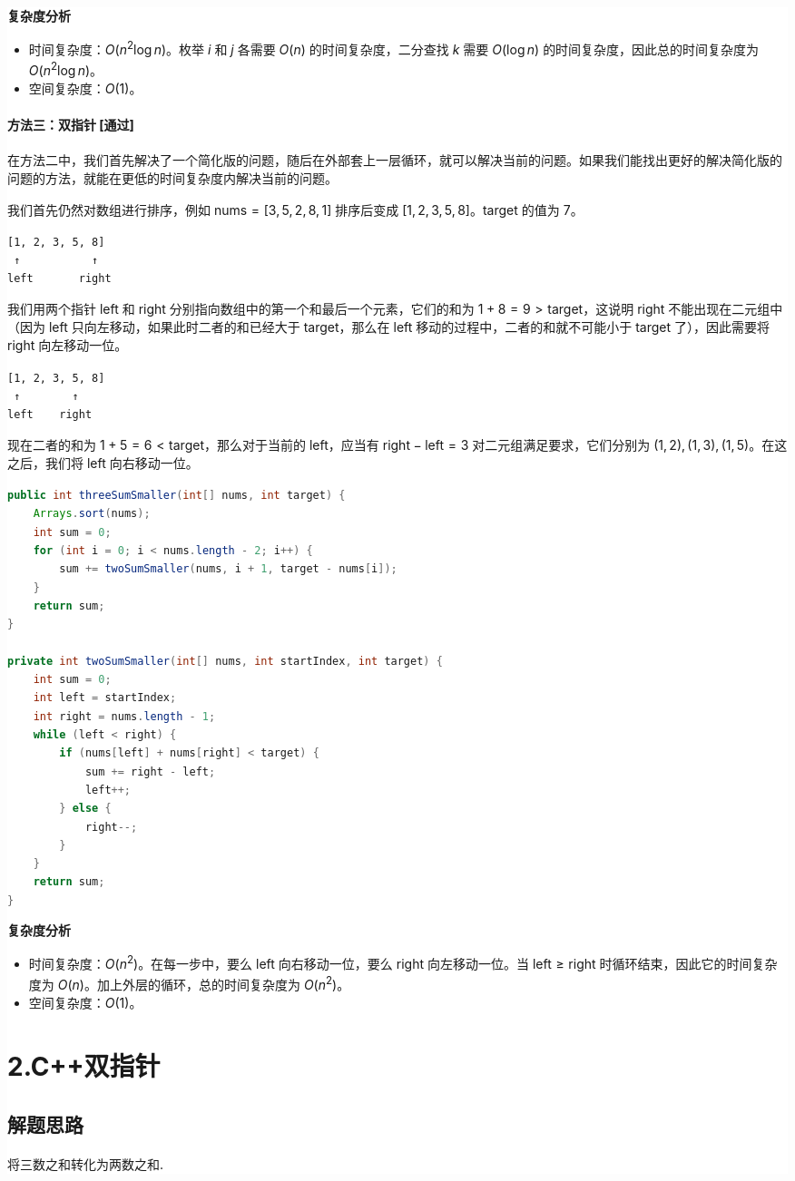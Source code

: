 **复杂度分析**

* 时间复杂度：$O(n^2 \log n)$。枚举 $i$ 和 $j$ 各需要 $O(n)$ 的时间复杂度，二分查找 $k$ 需要 $O(\log n)$ 的时间复杂度，因此总的时间复杂度为 $O(n^2 \log n)$。
* 空间复杂度：$O(1)$。

#### 方法三：双指针 [通过]

在方法二中，我们首先解决了一个简化版的问题，随后在外部套上一层循环，就可以解决当前的问题。如果我们能找出更好的解决简化版的问题的方法，就能在更低的时间复杂度内解决当前的问题。

我们首先仍然对数组进行排序，例如 $\mathrm{nums} = [3,5,2,8,1]$ 排序后变成 $[1,2,3,5,8]$。$\mathrm{target}$ 的值为 7。

    [1, 2, 3, 5, 8]
     ↑           ↑
    left       right

我们用两个指针 $\mathrm{left}$ 和 $\mathrm{right}$ 分别指向数组中的第一个和最后一个元素，它们的和为 $1+8=9>\mathrm{target}$，这说明 $\mathrm{right}$ 不能出现在二元组中（因为 $\mathrm{left}$ 只向左移动，如果此时二者的和已经大于 $\mathrm{target}$，那么在 $\mathrm{left}$ 移动的过程中，二者的和就不可能小于 $\mathrm{target}$ 了），因此需要将 $\mathrm{right}$ 向左移动一位。

    [1, 2, 3, 5, 8]
     ↑        ↑
    left    right

现在二者的和为 $1+5=6< \mathrm{target}$，那么对于当前的 $\mathrm{left}$，应当有 $\mathrm{right}-\mathrm{left}=3$ 对二元组满足要求，它们分别为 $(1,2), (1,3), (1,5)$。在这之后，我们将 $\mathrm{left}$ 向右移动一位。

```Java [sol2]
public int threeSumSmaller(int[] nums, int target) {
    Arrays.sort(nums);
    int sum = 0;
    for (int i = 0; i < nums.length - 2; i++) {
        sum += twoSumSmaller(nums, i + 1, target - nums[i]);
    }
    return sum;
}

private int twoSumSmaller(int[] nums, int startIndex, int target) {
    int sum = 0;
    int left = startIndex;
    int right = nums.length - 1;
    while (left < right) {
        if (nums[left] + nums[right] < target) {
            sum += right - left;
            left++;
        } else {
            right--;
        }
    }
    return sum;
}
```

**复杂度分析**

* 时间复杂度：$O(n^2)$。在每一步中，要么 $\mathrm{left}$ 向右移动一位，要么 $\mathrm{right}$ 向左移动一位。当 $\mathrm{left}\geq\mathrm{right}$ 时循环结束，因此它的时间复杂度为 $O(n)$。加上外层的循环，总的时间复杂度为 $O(n^2)$。
* 空间复杂度：$O(1)$。
# 2.C++双指针
## 解题思路
将三数之和转化为两数之和.
